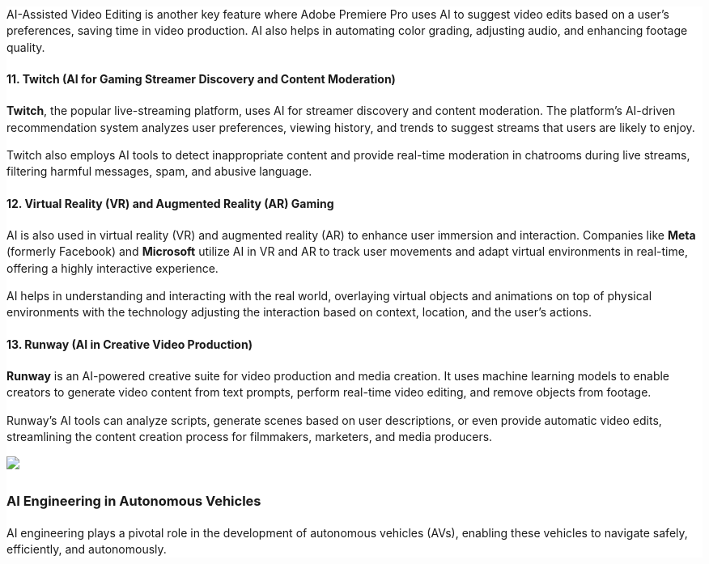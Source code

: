 AI-Assisted Video Editing is another key feature where Adobe Premiere Pro uses AI to suggest video edits based on a user’s preferences, saving time in video production. AI also helps in automating color grading, adjusting audio, and enhancing footage quality.

#### 11. Twitch (AI for Gaming Streamer Discovery and Content Moderation)

**Twitch**, the popular live-streaming platform, uses AI for streamer discovery and content moderation. The platform’s AI-driven recommendation system analyzes user preferences, viewing history, and trends to suggest streams that users are likely to enjoy.

Twitch also employs AI tools to detect inappropriate content and provide real-time moderation in chatrooms during live streams, filtering harmful messages, spam, and abusive language.

#### 12. Virtual Reality (VR) and Augmented Reality (AR) Gaming

AI is also used in virtual reality (VR) and augmented reality (AR) to enhance user immersion and interaction. Companies like **Meta** (formerly Facebook) and **Microsoft** utilize AI in VR and AR to track user movements and adapt virtual environments in real-time, offering a highly interactive experience.

AI helps in understanding and interacting with the real world, overlaying virtual objects and animations on top of physical environments with the technology adjusting the interaction based on context, location, and the user’s actions.

#### 13. Runway (AI in Creative Video Production)

**Runway** is an AI-powered creative suite for video production and media creation. It uses machine learning models to enable creators to generate video content from text prompts, perform real-time video editing, and remove objects from footage.

Runway’s AI tools can analyze scripts, generate scenes based on user descriptions, or even provide automatic video edits, streamlining the content creation process for filmmakers, marketers, and media producers.

![](https://cdn.hashnode.com/res/hashnode/image/upload/v1735287821893/b02fc4a7-f081-4336-80e6-0d59902c45c9.jpeg)

### AI Engineering in Autonomous Vehicles

AI engineering plays a pivotal role in the development of autonomous vehicles (AVs), enabling these vehicles to navigate safely, efficiently, and autonomously.

